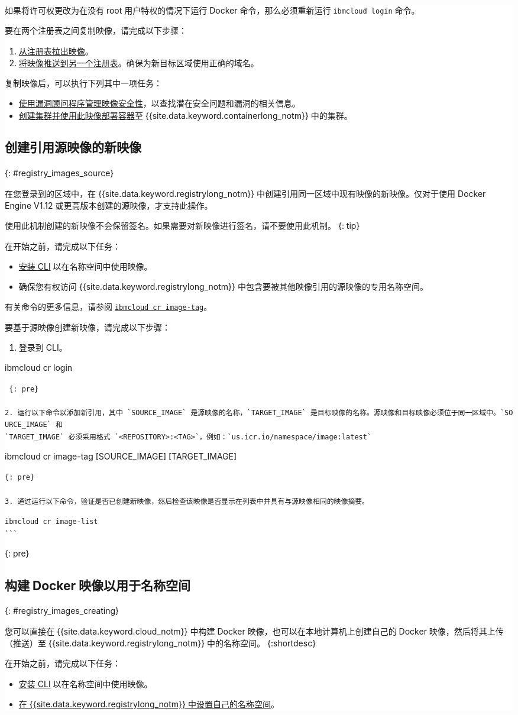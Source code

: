   如果将许可权更改为在没有 root 用户特权的情况下运行 Docker 命令，那么必须重新运行 `ibmcloud login` 命令。

要在两个注册表之间复制映像，请完成以下步骤：

1. [从注册表拉出映像](#registry_images_pulling_reg)。
2. [将映像推送到另一个注册表](#registry_images_pushing_namespace)。确保为新目标区域使用正确的域名。

复制映像后，可以执行下列其中一项任务：

- [使用漏洞顾问程序管理映像安全性](/docs/services/va?topic=va-va_index)，以查找潜在安全问题和漏洞的相关信息。
- [创建集群并使用此映像部署容器](/docs/containers?topic=containers-getting-started#getting-started)至 {{site.data.keyword.containerlong_notm}} 中的集群。

## 创建引用源映像的新映像
{: #registry_images_source}

在您登录到的区域中，在 {{site.data.keyword.registrylong_notm}} 中创建引用同一区域中现有映像的新映像。仅对于使用 Docker Engine V1.12 或更高版本创建的源映像，才支持此操作。

使用此机制创建的新映像不会保留签名。如果需要对新映像进行签名，请不要使用此机制。
{: tip}

在开始之前，请完成以下任务：

- [安装 CLI](/docs/services/Registry?topic=registry-registry_setup_cli_namespace#cli_namespace_registry_cli_install) 以在名称空间中使用映像。

- 确保您有权访问 {{site.data.keyword.registrylong_notm}} 中包含要被其他映像引用的源映像的专用名称空间。

有关命令的更多信息，请参阅 [`ibmcloud cr image-tag`](/docs/services/Registry?topic=container-registry-cli-plugin-containerregcli#bx_cr_image_tag)。

要基于源映像创建新映像，请完成以下步骤：

1. 登录到 CLI。

   ```
  ibmcloud cr login
  ```
   {: pre}

2. 运行以下命令以添加新引用，其中 `SOURCE_IMAGE` 是源映像的名称，`TARGET_IMAGE` 是目标映像的名称。源映像和目标映像必须位于同一区域中。`SOURCE_IMAGE` 和
`TARGET_IMAGE` 必须采用格式 `<REPOSITORY>:<TAG>`，例如：`us.icr.io/namespace/image:latest`

   ```
   ibmcloud cr image-tag [SOURCE_IMAGE] [TARGET_IMAGE]
   ```
   {: pre}

3. 通过运行以下命令，验证是否已创建新映像，然后检查该映像是否显示在列表中并具有与源映像相同的映像摘要。

   ```
    ibmcloud cr image-list
    ```
   {: pre}

## 构建 Docker 映像以用于名称空间
{: #registry_images_creating}

您可以直接在 {{site.data.keyword.cloud_notm}} 中构建 Docker 映像，也可以在本地计算机上创建自己的 Docker 映像，然后将其上传（推送）至 {{site.data.keyword.registrylong_notm}} 中的名称空间。
{:shortdesc}

在开始之前，请完成以下任务：

- [安装 CLI](/docs/services/Registry?topic=registry-registry_setup_cli_namespace#cli_namespace_registry_cli_install) 以在名称空间中使用映像。

- [在 {{site.data.keyword.registrylong_notm}} 中设置自己的名称空间](/docs/services/Registry?topic=registry-registry_setup_cli_namespace#registry_namespace_setup)。
   ```